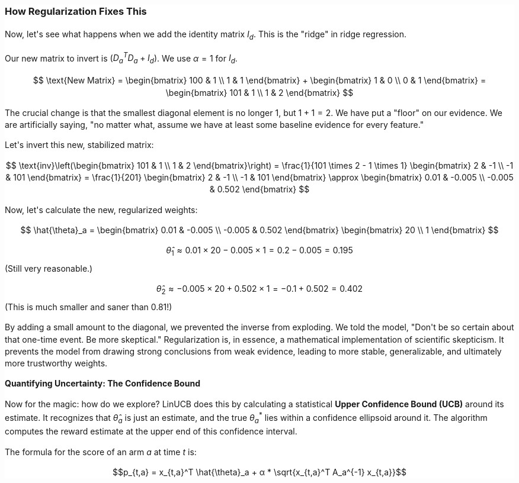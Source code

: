 ### How Regularization Fixes This

Now, let's see what happens when we add the identity matrix $I_d$. This is the "ridge" in ridge regression.

Our new matrix to invert is $(D_a^T D_a + I_d)$. We use $\alpha=1$ for $I_d$.

$$
\text{New Matrix} = \begin{bmatrix} 100 & 1 \\ 1 & 1 \end{bmatrix} + \begin{bmatrix} 1 & 0 \\ 0 & 1 \end{bmatrix} = \begin{bmatrix} 101 & 1 \\ 1 & 2 \end{bmatrix}
$$

The crucial change is that the smallest diagonal element is no longer $1$, but $1+1=2$. We have put a "floor" on our evidence. We are artificially saying, "no matter what, assume we have at least some baseline evidence for every feature."

Let's invert this new, stabilized matrix:

$$
\text{inv}\left(\begin{bmatrix} 101 & 1 \\ 1 & 2 \end{bmatrix}\right) = \frac{1}{101 \times 2 - 1 \times 1} \begin{bmatrix} 2 & -1 \\ -1 & 101 \end{bmatrix} = \frac{1}{201} \begin{bmatrix} 2 & -1 \\ -1 & 101 \end{bmatrix} \approx \begin{bmatrix} 0.01 & -0.005 \\ -0.005 & 0.502 \end{bmatrix}
$$

Now, let's calculate the new, regularized weights:

$$
\hat{\theta}_a = \begin{bmatrix} 0.01 & -0.005 \\ -0.005 & 0.502 \end{bmatrix} \begin{bmatrix} 20 \\ 1 \end{bmatrix}
$$

$$
\hat{\theta}_1 \approx 0.01 \times 20 - 0.005 \times 1 = 0.2 - 0.005 = 0.195
$$
(Still very reasonable.)

$$
\hat{\theta}_2 \approx -0.005 \times 20 + 0.502 \times 1 = -0.1 + 0.502 = 0.402
$$
(This is much smaller and saner than $0.81$!)

By adding a small amount to the diagonal, we prevented the inverse from exploding. We told the model, "Don't be so certain about that one-time event. Be more skeptical." Regularization is, in essence, a mathematical implementation of scientific skepticism. It prevents the model from drawing strong conclusions from weak evidence, leading to more stable, generalizable, and ultimately more trustworthy weights.


**Quantifying Uncertainty: The Confidence Bound**

Now for the magic: how do we explore? LinUCB does this by calculating a statistical **Upper Confidence Bound (UCB)** around its estimate. It recognizes that $\hat{\theta}_a$ is just an estimate, and the true $\theta_a^*$ lies within a confidence ellipsoid around it. The algorithm computes the reward estimate at the upper end of this confidence interval.

The formula for the score of an arm $a$ at time $t$ is:

$$p_{t,a} = x_{t,a}^T \hat{\theta}_a + α * \sqrt{x_{t,a}^T A_a^{-1} x_{t,a}}$$
